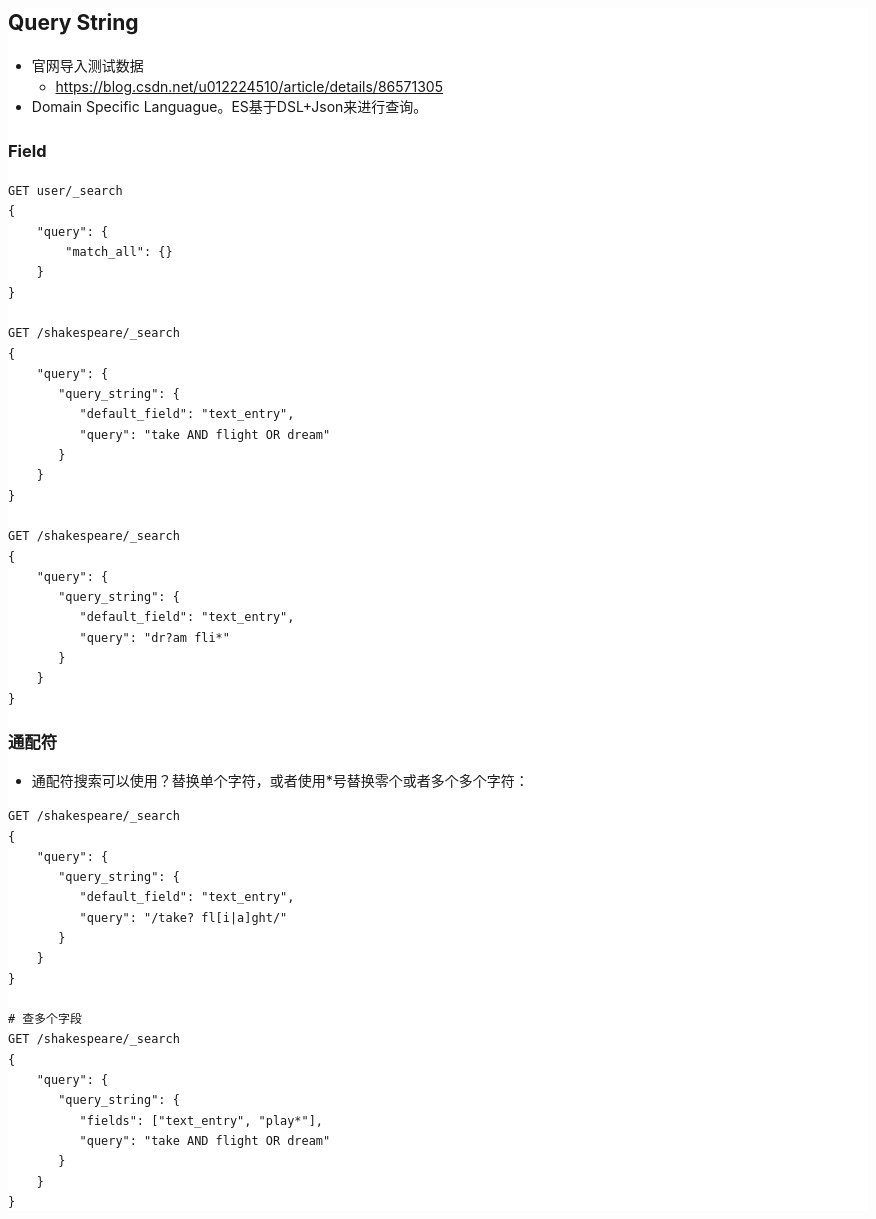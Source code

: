 ## Query String
* 官网导入测试数据
    * https://blog.csdn.net/u012224510/article/details/86571305
* Domain Specific Languague。ES基于DSL+Json来进行查询。

### Field
```shell script
GET user/_search
{
    "query": {
        "match_all": {}
    }
}

GET /shakespeare/_search
{
    "query": {
       "query_string": {
          "default_field": "text_entry",
          "query": "take AND flight OR dream"
       }
    }
}

GET /shakespeare/_search
{
    "query": {
       "query_string": {
          "default_field": "text_entry",
          "query": "dr?am fli*"
       }
    }
}
```

### 通配符
* 通配符搜索可以使用？替换单个字符，或者使用*号替换零个或者多个多个字符：
```shell script
GET /shakespeare/_search
{
    "query": {
       "query_string": {
          "default_field": "text_entry",
          "query": "/take? fl[i|a]ght/"
       }
    }
}

# 查多个字段
GET /shakespeare/_search
{
    "query": {
       "query_string": {
          "fields": ["text_entry", "play*"],
          "query": "take AND flight OR dream"
       }
    }
}

```
